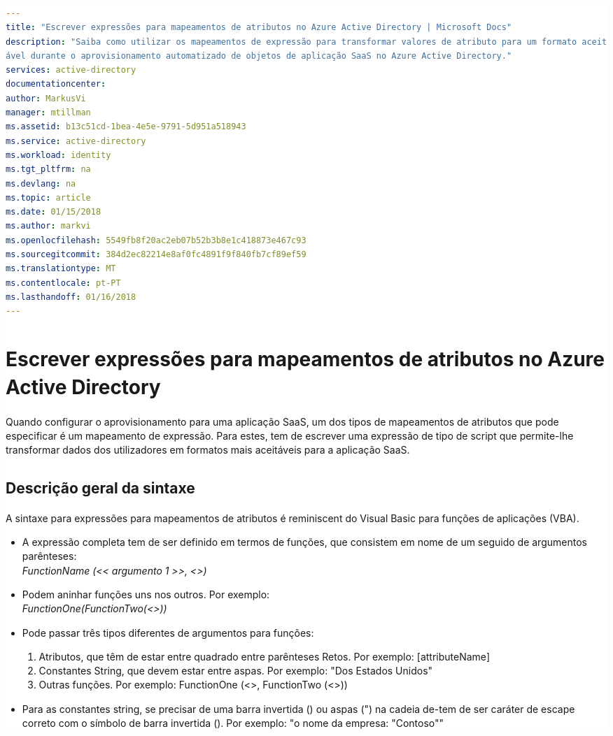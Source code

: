 ```yaml
---
title: "Escrever expressões para mapeamentos de atributos no Azure Active Directory | Microsoft Docs"
description: "Saiba como utilizar os mapeamentos de expressão para transformar valores de atributo para um formato aceitável durante o aprovisionamento automatizado de objetos de aplicação SaaS no Azure Active Directory."
services: active-directory
documentationcenter: 
author: MarkusVi
manager: mtillman
ms.assetid: b13c51cd-1bea-4e5e-9791-5d951a518943
ms.service: active-directory
ms.workload: identity
ms.tgt_pltfrm: na
ms.devlang: na
ms.topic: article
ms.date: 01/15/2018
ms.author: markvi
ms.openlocfilehash: 5549fb8f20ac2eb07b52b3b8e1c418873e467c93
ms.sourcegitcommit: 384d2ec82214e8af0fc4891f9f840fb7cf89ef59
ms.translationtype: MT
ms.contentlocale: pt-PT
ms.lasthandoff: 01/16/2018
---
```

# <a name="writing-expressions-for-attribute-mappings-in-azure-active-directory"></a>Escrever expressões para mapeamentos de atributos no Azure Active Directory
Quando configurar o aprovisionamento para uma aplicação SaaS, um dos tipos de mapeamentos de atributos que pode especificar é um mapeamento de expressão. Para estes, tem de escrever uma expressão de tipo de script que permite-lhe transformar dados dos utilizadores em formatos mais aceitáveis para a aplicação SaaS.

## <a name="syntax-overview"></a>Descrição geral da sintaxe
A sintaxe para expressões para mapeamentos de atributos é reminiscent do Visual Basic para funções de aplicações (VBA).

* A expressão completa tem de ser definido em termos de funções, que consistem em nome de um seguido de argumentos parênteses: <br>
  *FunctionName (<< argumento 1 >>, <<argument N>>)*
* Podem aninhar funções uns nos outros. Por exemplo: <br> *FunctionOne(FunctionTwo(<<argument1>>))*
* Pode passar três tipos diferentes de argumentos para funções:
  
  1. Atributos, que têm de estar entre quadrado entre parênteses Retos. Por exemplo: [attributeName]
  2. Constantes String, que devem estar entre aspas. Por exemplo: "Dos Estados Unidos"
  3. Outras funções. Por exemplo: FunctionOne (<<argument1>>, FunctionTwo (<<argument2>>))
* Para as constantes string, se precisar de uma barra invertida (\) ou aspas (") na cadeia de-tem de ser caráter de escape correto com o símbolo de barra invertida (\). Por exemplo: "o nome da empresa: \"Contoso\""
